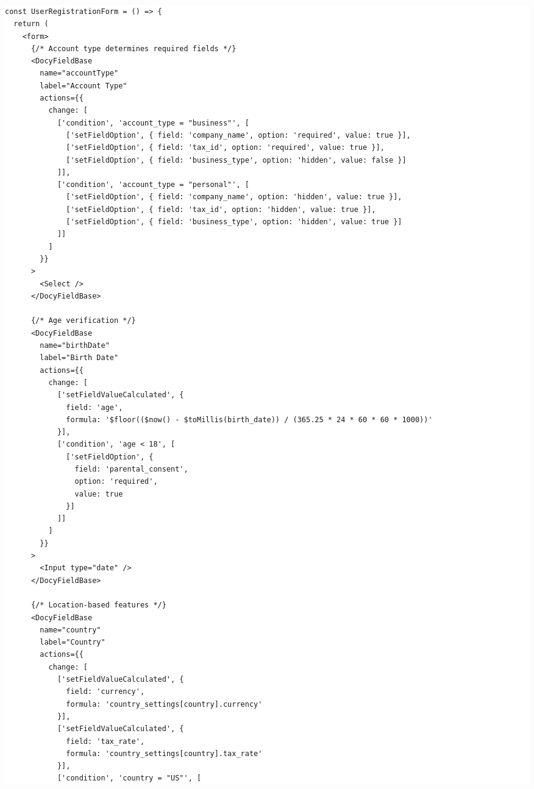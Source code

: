 ```tsx
const UserRegistrationForm = () => {
  return (
    <form>
      {/* Account type determines required fields */}
      <DocyFieldBase
        name="accountType"
        label="Account Type"
        actions={{
          change: [
            ['condition', 'account_type = "business"', [
              ['setFieldOption', { field: 'company_name', option: 'required', value: true }],
              ['setFieldOption', { field: 'tax_id', option: 'required', value: true }],
              ['setFieldOption', { field: 'business_type', option: 'hidden', value: false }]
            ]],
            ['condition', 'account_type = "personal"', [
              ['setFieldOption', { field: 'company_name', option: 'hidden', value: true }],
              ['setFieldOption', { field: 'tax_id', option: 'hidden', value: true }],
              ['setFieldOption', { field: 'business_type', option: 'hidden', value: true }]
            ]]
          ]
        }}
      >
        <Select />
      </DocyFieldBase>

      {/* Age verification */}
      <DocyFieldBase
        name="birthDate"
        label="Birth Date"
        actions={{
          change: [
            ['setFieldValueCalculated', {
              field: 'age',
              formula: '$floor(($now() - $toMillis(birth_date)) / (365.25 * 24 * 60 * 60 * 1000))'
            }],
            ['condition', 'age < 18', [
              ['setFieldOption', {
                field: 'parental_consent',
                option: 'required',
                value: true
              }]
            ]]
          ]
        }}
      >
        <Input type="date" />
      </DocyFieldBase>

      {/* Location-based features */}
      <DocyFieldBase
        name="country"
        label="Country"
        actions={{
          change: [
            ['setFieldValueCalculated', {
              field: 'currency',
              formula: 'country_settings[country].currency'
            }],
            ['setFieldValueCalculated', {
              field: 'tax_rate',
              formula: 'country_settings[country].tax_rate'
            }],
            ['condition', 'country = "US"', [
```